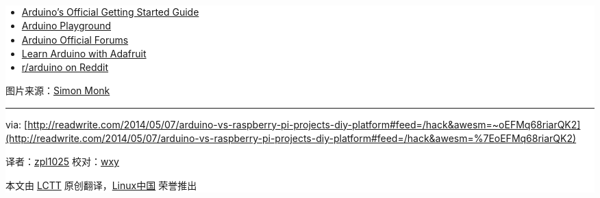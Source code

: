 
* [Arduino’s Official Getting Started Guide](http://arduino.cc/en/Guide/HomePage)
* [Arduino Playground](http://playground.arduino.cc/Projects/ArduinoUsers)
* [Arduino Official Forums](http://forum.arduino.cc/)
* [Learn Arduino with Adafruit](https://learn.adafruit.com/category/learn-arduino)
* [r/arduino on Reddit](http://www.reddit.com/r/Arduino)


图片来源：[Simon Monk](http://www.doctormonk.com/2012/04/raspberry-pi-and-arduino.html)




---


via: [http://readwrite.com/2014/05/07/arduino-vs-raspberry-pi-projects-diy-platform#feed=/hack&awesm=~oEFMq68riarQK2](http://readwrite.com/2014/05/07/arduino-vs-raspberry-pi-projects-diy-platform#feed=/hack&awesm=%7EoEFMq68riarQK2)


译者：[zpl1025](https://github.com/zpl1025) 校对：[wxy](https://github.com/wxy)


本文由 [LCTT](https://github.com/LCTT/TranslateProject) 原创翻译，[Linux中国](http://linux.cn/) 荣誉推出